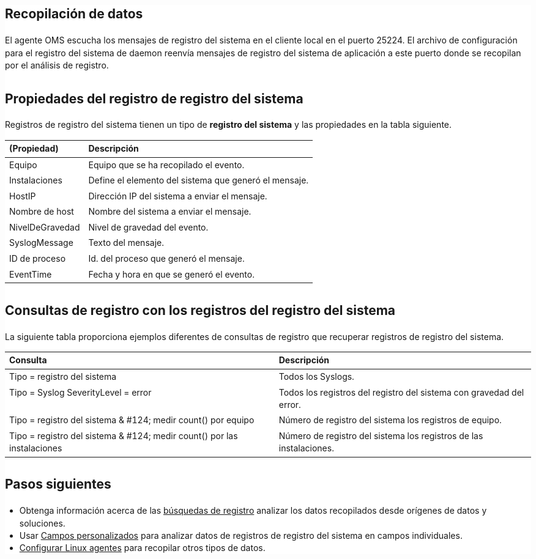 
## <a name="data-collection"></a>Recopilación de datos

El agente OMS escucha los mensajes de registro del sistema en el cliente local en el puerto 25224. El archivo de configuración para el registro del sistema de daemon reenvía mensajes de registro del sistema de aplicación a este puerto donde se recopilan por el análisis de registro.


## <a name="syslog-record-properties"></a>Propiedades del registro de registro del sistema

Registros de registro del sistema tienen un tipo de **registro del sistema** y las propiedades en la tabla siguiente.

| (Propiedad) | Descripción |
|:--|:--|
| Equipo | Equipo que se ha recopilado el evento. |
| Instalaciones | Define el elemento del sistema que generó el mensaje. |
| HostIP | Dirección IP del sistema a enviar el mensaje.  |
| Nombre de host | Nombre del sistema a enviar el mensaje. |
| NivelDeGravedad | Nivel de gravedad del evento. |
| SyslogMessage | Texto del mensaje. |
| ID de proceso | Id. del proceso que generó el mensaje. |
| EventTime | Fecha y hora en que se generó el evento.



## <a name="log-queries-with-syslog-records"></a>Consultas de registro con los registros del registro del sistema

La siguiente tabla proporciona ejemplos diferentes de consultas de registro que recuperar registros de registro del sistema.

| Consulta | Descripción |
|:--|:--|
| Tipo = registro del sistema | Todos los Syslogs. |
| Tipo = Syslog SeverityLevel = error | Todos los registros del registro del sistema con gravedad del error. |
| Tipo = registro del sistema & #124; medir count() por equipo | Número de registro del sistema los registros de equipo. |
| Tipo = registro del sistema & #124; medir count() por las instalaciones | Número de registro del sistema los registros de las instalaciones. |

## <a name="next-steps"></a>Pasos siguientes

- Obtenga información acerca de las [búsquedas de registro](log-analytics-log-searches.md) analizar los datos recopilados desde orígenes de datos y soluciones. 
- Usar [Campos personalizados](log-analytics-custom-fields.md) para analizar datos de registros de registro del sistema en campos individuales.
- [Configurar Linux agentes](log-analytics-linux-agents.md) para recopilar otros tipos de datos. 
